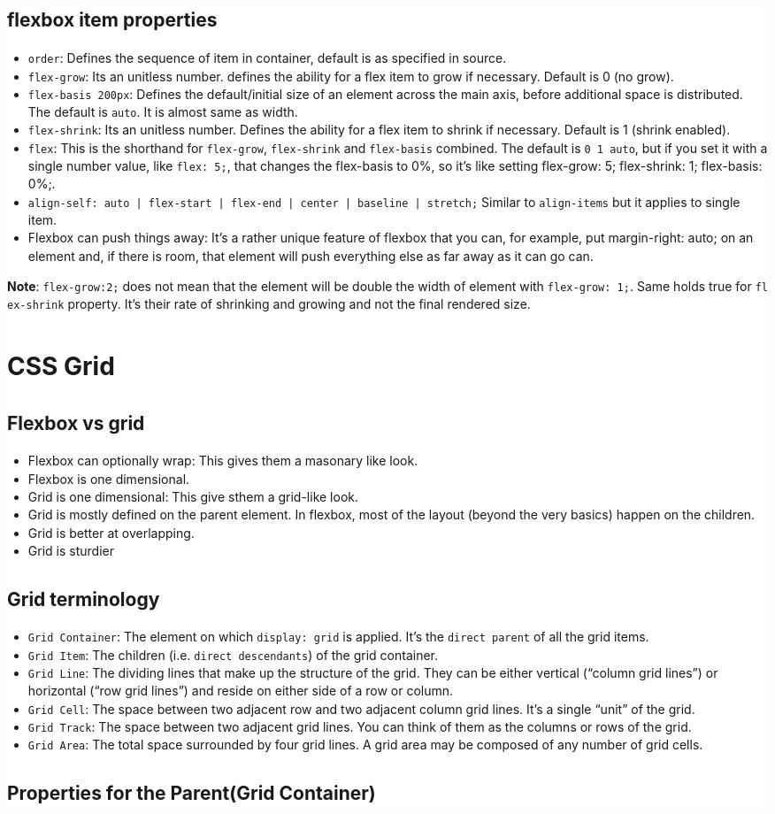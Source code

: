 ## flexbox item properties

- `order`: Defines the sequence of item in container, default is as specified in source.
- `flex-grow`: Its an unitless number. defines the ability for a flex item to grow if necessary. Default is 0 (no grow).
- `flex-basis 200px`: Defines the default/initial size of an element across the main axis, before additional space is distributed. The default is `auto`. It is almost same as width.
- `flex-shrink`: Its an unitless number. Defines the ability for a flex item to shrink if necessary. Default is 1 (shrink enabled).
- `flex`: This is the shorthand for `flex-grow`, `flex-shrink` and `flex-basis` combined. The default is `0 1 auto`, but if you set it with a single number value, like `flex: 5;`, that changes the flex-basis to 0%, so it’s like setting flex-grow: 5; flex-shrink: 1; flex-basis: 0%;.
- `align-self: auto | flex-start | flex-end | center | baseline | stretch;` Similar to `align-items` but it applies to single item.
- Flexbox can push things away: It’s a rather unique feature of flexbox that you can, for example, put margin-right: auto; on an element and, if there is room, that element will push everything else as far away as it can go can.

**Note**: `flex-grow:2;` does not mean that the element will be double the width of element with `flex-grow: 1;`. Same holds true for `flex-shrink` property. It’s their rate of shrinking and growing and not the final rendered size.

# CSS Grid

## Flexbox vs grid

- Flexbox can optionally wrap: This gives them a masonary like look.
- Flexbox is one dimensional.
- Grid is one dimensional: This give sthem a grid-like look.
- Grid is mostly defined on the parent element. In flexbox, most of the layout (beyond the very basics) happen on the children.
- Grid is better at overlapping.
- Grid is sturdier

## Grid terminology

- `Grid Container`: The element on which `display: grid` is applied. It’s the `direct parent` of all the grid items.
- `Grid Item`: The children (i.e. `direct descendants`) of the grid container.
- `Grid Line`: The dividing lines that make up the structure of the grid. They can be either vertical (“column grid lines”) or horizontal (“row grid lines”) and reside on either side of a row or column.
- `Grid Cell`: The space between two adjacent row and two adjacent column grid lines. It’s a single “unit” of the grid.
- `Grid Track`: The space between two adjacent grid lines. You can think of them as the columns or rows of the grid.
- `Grid Area`: The total space surrounded by four grid lines. A grid area may be composed of any number of grid cells.

## Properties for the Parent(Grid Container)
